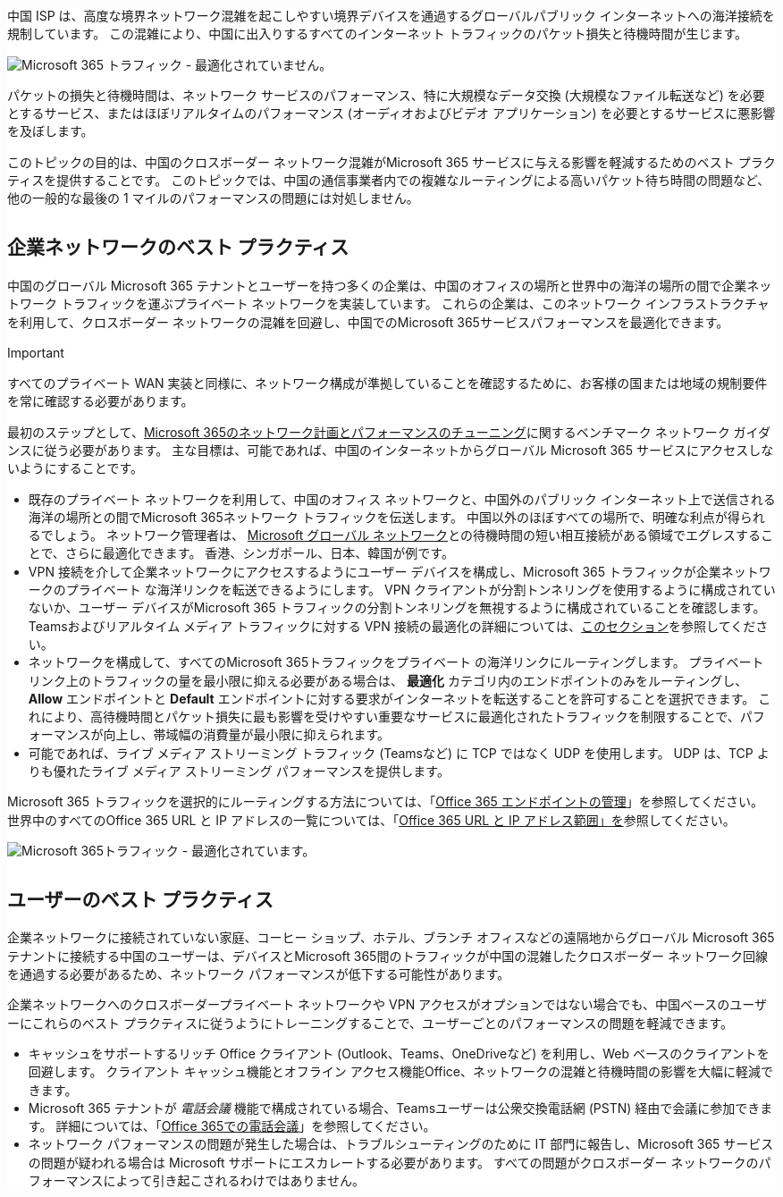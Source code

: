 中国 ISP は、高度な境界ネットワーク混雑を起こしやすい境界デバイスを通過するグローバルパブリック インターネットへの海洋接続を規制しています。 この混雑により、中国に出入りするすべてのインターネット トラフィックのパケット損失と待機時間が生じます。

![Microsoft 365 トラフィック - 最適化されていません。](../media/O365-networking/China-O365-unoptimized.png)

パケットの損失と待機時間は、ネットワーク サービスのパフォーマンス、特に大規模なデータ交換 (大規模なファイル転送など) を必要とするサービス、またはほぼリアルタイムのパフォーマンス (オーディオおよびビデオ アプリケーション) を必要とするサービスに悪影響を及ぼします。

このトピックの目的は、中国のクロスボーダー ネットワーク混雑がMicrosoft 365 サービスに与える影響を軽減するためのベスト プラクティスを提供することです。 このトピックでは、中国の通信事業者内での複雑なルーティングによる高いパケット待ち時間の問題など、他の一般的な最後の 1 マイルのパフォーマンスの問題には対処しません。

## <a name="corporate-network-best-practices"></a>企業ネットワークのベスト プラクティス

中国のグローバル Microsoft 365 テナントとユーザーを持つ多くの企業は、中国のオフィスの場所と世界中の海洋の場所の間で企業ネットワーク トラフィックを運ぶプライベート ネットワークを実装しています。 これらの企業は、このネットワーク インフラストラクチャを利用して、クロスボーダー ネットワークの混雑を回避し、中国でのMicrosoft 365サービスパフォーマンスを最適化できます。

> [!IMPORTANT]
> すべてのプライベート WAN 実装と同様に、ネットワーク構成が準拠していることを確認するために、お客様の国または地域の規制要件を常に確認する必要があります。

最初のステップとして、[Microsoft 365のネットワーク計画とパフォーマンスのチューニング](./network-planning-and-performance.md)に関するベンチマーク ネットワーク ガイダンスに従う必要があります。 主な目標は、可能であれば、中国のインターネットからグローバル Microsoft 365 サービスにアクセスしないようにすることです。

- 既存のプライベート ネットワークを利用して、中国のオフィス ネットワークと、中国外のパブリック インターネット上で送信される海洋の場所との間でMicrosoft 365ネットワーク トラフィックを伝送します。 中国以外のほぼすべての場所で、明確な利点が得られるでしょう。 ネットワーク管理者は、 [Microsoft グローバル ネットワーク](/azure/networking/microsoft-global-network)との待機時間の短い相互接続がある領域でエグレスすることで、さらに最適化できます。 香港、シンガポール、日本、韓国が例です。
- VPN 接続を介して企業ネットワークにアクセスするようにユーザー デバイスを構成し、Microsoft 365 トラフィックが企業ネットワークのプライベート な海洋リンクを転送できるようにします。 VPN クライアントが分割トンネリングを使用するように構成されていないか、ユーザー デバイスがMicrosoft 365 トラフィックの分割トンネリングを無視するように構成されていることを確認します。 Teamsおよびリアルタイム メディア トラフィックに対する VPN 接続の最適化の詳細については、[このセクション](#optimizing-microsoft-teams-meetings-network-performance-for-users-in-china)を参照してください。
- ネットワークを構成して、すべてのMicrosoft 365トラフィックをプライベート の海洋リンクにルーティングします。 プライベート リンク上のトラフィックの量を最小限に抑える必要がある場合は、 **最適化** カテゴリ内のエンドポイントのみをルーティングし、 **Allow** エンドポイントと **Default** エンドポイントに対する要求がインターネットを転送することを許可することを選択できます。 これにより、高待機時間とパケット損失に最も影響を受けやすい重要なサービスに最適化されたトラフィックを制限することで、パフォーマンスが向上し、帯域幅の消費量が最小限に抑えられます。
- 可能であれば、ライブ メディア ストリーミング トラフィック (Teamsなど) に TCP ではなく UDP を使用します。 UDP は、TCP よりも優れたライブ メディア ストリーミング パフォーマンスを提供します。

Microsoft 365 トラフィックを選択的にルーティングする方法については、「[Office 365 エンドポイントの管理](managing-office-365-endpoints.md)」を参照してください。 世界中のすべてのOffice 365 URL と IP アドレスの一覧については、「[Office 365 URL と IP アドレス範囲」を](urls-and-ip-address-ranges.md)参照してください。

![Microsoft 365トラフィック - 最適化されています。](../media/O365-networking/China-O365-optimized.png)

## <a name="user-best-practices"></a>ユーザーのベスト プラクティス

企業ネットワークに接続されていない家庭、コーヒー ショップ、ホテル、ブランチ オフィスなどの遠隔地からグローバル Microsoft 365 テナントに接続する中国のユーザーは、デバイスとMicrosoft 365間のトラフィックが中国の混雑したクロスボーダー ネットワーク回線を通過する必要があるため、ネットワーク パフォーマンスが低下する可能性があります。

企業ネットワークへのクロスボーダープライベート ネットワークや VPN アクセスがオプションではない場合でも、中国ベースのユーザーにこれらのベスト プラクティスに従うようにトレーニングすることで、ユーザーごとのパフォーマンスの問題を軽減できます。

- キャッシュをサポートするリッチ Office クライアント (Outlook、Teams、OneDriveなど) を利用し、Web ベースのクライアントを回避します。 クライアント キャッシュ機能とオフライン アクセス機能Office、ネットワークの混雑と待機時間の影響を大幅に軽減できます。
- Microsoft 365 テナントが _電話会議_ 機能で構成されている場合、Teamsユーザーは公衆交換電話網 (PSTN) 経由で会議に参加できます。 詳細については、「[Office 365での電話会議](/microsoftteams/audio-conferencing-in-office-365)」を参照してください。
- ネットワーク パフォーマンスの問題が発生した場合は、トラブルシューティングのために IT 部門に報告し、Microsoft 365 サービスの問題が疑われる場合は Microsoft サポートにエスカレートする必要があります。 すべての問題がクロスボーダー ネットワークのパフォーマンスによって引き起こされるわけではありません。
